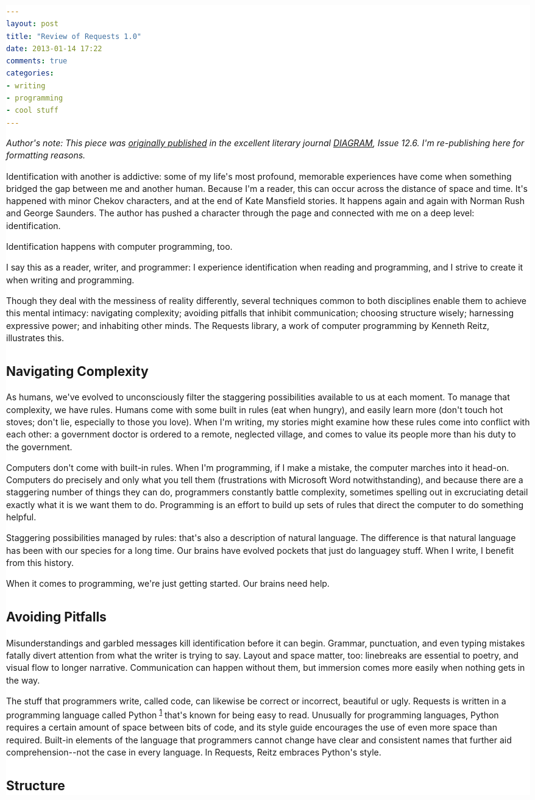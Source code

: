 ```yaml
---
layout: post
title: "Review of Requests 1.0"
date: 2013-01-14 17:22
comments: true
categories:
- writing
- programming
- cool stuff
---
```



<em>Author's note: This piece was [originally published](http://thediagram.com/12_6/rev_reitz.html) in the excellent literary journal
 [DIAGRAM](http://thediagram.com/), Issue 12.6. I'm
 re-publishing here for formatting reasons.</em>

<p>Identification with another is addictive: some of my life's most profound, memorable experiences have come when something bridged the gap between me and another human. Because I'm a reader, this can occur across the distance of space and time. It's happened with minor Chekov characters, and at the end of Kate Mansfield stories. It happens again and again with Norman Rush and George Saunders. The author has pushed a character through the page and connected with me on a deep level: identification.</p>
<p>Identification happens with computer programming, too.</p>
<p>I say this as a reader, writer, and programmer: I experience identification when reading and programming, and I strive to create it when writing and programming.</p>
<p>Though they deal with the messiness of reality differently, several techniques common to both disciplines enable them to achieve this mental intimacy: navigating complexity; avoiding pitfalls that inhibit communication; choosing structure wisely; harnessing expressive power; and inhabiting other minds. The Requests library, a work of computer programming by Kenneth Reitz, illustrates this.</p>



<h2 id="navigating-complexity">Navigating Complexity</h2>
<p>As humans, we've evolved to unconsciously filter the staggering possibilities available to us at each moment. To manage that complexity, we have rules. Humans come with some built in rules (eat when hungry), and easily learn more (don't touch hot stoves; don't lie, especially to those you love). When I'm writing, my stories might examine how these rules come into conflict with each other: a government doctor is ordered to a remote, neglected village, and comes to value its people more than his duty to the government.</p>
<p>Computers don't come with built-in rules. When I'm programming, if I make a mistake, the computer marches into it head-on. Computers do precisely and only what you tell them (frustrations with Microsoft Word notwithstanding), and because there are a staggering number of things they can do, programmers constantly battle complexity, sometimes spelling out in excruciating detail exactly what it is we want them to do. Programming is an effort to build up sets of rules that direct the computer to do something helpful.</p>
<p>Staggering possibilities managed by rules: that's also a description of natural language. The difference is that natural language has been with our species for a long time. Our brains have evolved pockets that just do languagey stuff. When I write, I benefit from this history.</p>
<p>When it comes to programming, we're just getting started. Our brains need help.</p>
<h2 id="avoiding-pitfalls">Avoiding Pitfalls</h2>
<p>Misunderstandings and garbled messages kill identification before it can begin. Grammar, punctuation, and even typing mistakes fatally divert attention from what the writer is trying to say. Layout and space matter, too: linebreaks are essential to poetry, and visual flow to longer narrative. Communication can happen without them, but immersion comes more easily when nothing gets in the way.</p>
<p>The stuff that programmers write, called code, can likewise be correct or incorrect, beautiful or ugly. Requests is written in a programming language called Python <sup><a href="#fn1" class="footnoteRef" id="fnref1">1</a></sup> that's known for being easy to read. Unusually for programming languages, Python requires a certain amount of space between bits of code, and its style guide encourages the use of even more space than required. Built-in elements of the language that programmers cannot change have clear and consistent names that further aid comprehension--not the case in every language. In Requests, Reitz embraces Python's style.</p>
<h2 id="structure">Structure</h2>